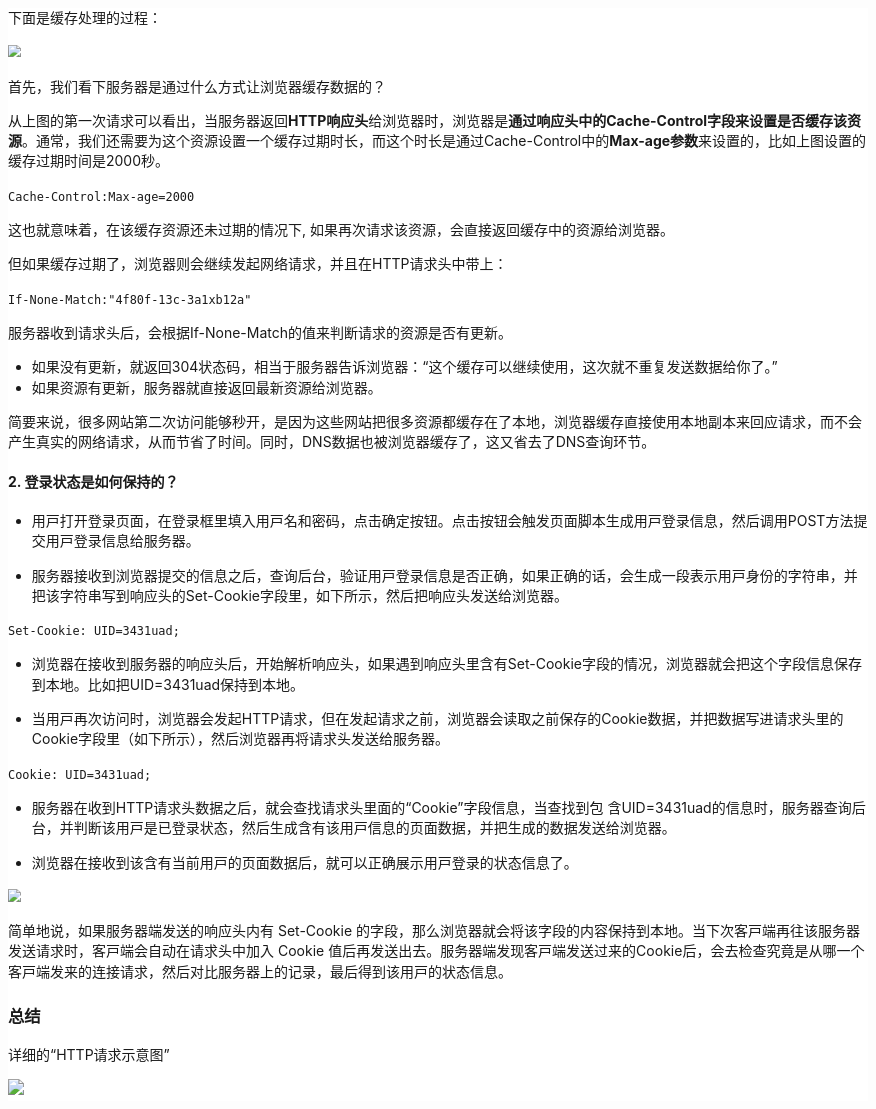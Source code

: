 下⾯是缓存处理的过程：

<img src="E:\note\前端\笔记\浏览器\极客时间学习笔记\cache.jpg" style="zoom:80%;" />

⾸先，我们看下服务器是通过什么⽅式让浏览器缓存数据的？

从上图的第⼀次请求可以看出，当服务器返回**HTTP响应头**给浏览器时，浏览器是**通过响应头中的Cache-Control字段来设置是否缓存该资源**。通常，我们还需要为这个资源设置⼀个缓存过期时⻓，⽽这个时⻓是通过Cache-Control中的**Max-age参数**来设置的，⽐如上图设置的缓存过期时间是2000秒。

`Cache-Control:Max-age=2000`

这也就意味着，在该缓存资源还未过期的情况下, 如果再次请求该资源，会直接返回缓存中的资源给浏览器。

但如果缓存过期了，浏览器则会继续发起⽹络请求，并且在HTTP请求头中带上：

`If-None-Match:"4f80f-13c-3a1xb12a"`

服务器收到请求头后，会根据If-None-Match的值来判断请求的资源是否有更新。

- 如果没有更新，就返回304状态码，相当于服务器告诉浏览器：“这个缓存可以继续使⽤，这次就不重复发送数据给你了。”
- 如果资源有更新，服务器就直接返回最新资源给浏览器。

简要来说，很多⽹站第⼆次访问能够秒开，是因为这些⽹站把很多资源都缓存在了本地，浏览器缓存直接使⽤本地副本来回应请求，⽽不会产⽣真实的⽹络请求，从⽽节省了时间。同时，DNS数据也被浏览器缓存了，这⼜省去了DNS查询环节。



#### 2. 登录状态是如何保持的？

- ⽤⼾打开登录⻚⾯，在登录框⾥填⼊⽤⼾名和密码，点击确定按钮。点击按钮会触发⻚⾯脚本⽣成⽤⼾登录信息，然后调⽤POST⽅法提交⽤⼾登录信息给服务器。

- 服务器接收到浏览器提交的信息之后，查询后台，验证⽤⼾登录信息是否正确，如果正确的话，会⽣成⼀段表⽰⽤⼾⾝份的字符串，并把该字符串写到响应头的Set-Cookie字段⾥，如下所⽰，然后把响应头发送给浏览器。

`Set-Cookie: UID=3431uad;`

- 浏览器在接收到服务器的响应头后，开始解析响应头，如果遇到响应头⾥含有Set-Cookie字段的情况，浏览器就会把这个字段信息保存到本地。⽐如把UID=3431uad保持到本地。

- 当⽤⼾再次访问时，浏览器会发起HTTP请求，但在发起请求之前，浏览器会读取之前保存的Cookie数据，并把数据写进请求头⾥的Cookie字段⾥（如下所⽰），然后浏览器再将请求头发送给服务器。

`Cookie: UID=3431uad;`

- 服务器在收到HTTP请求头数据之后，就会查找请求头⾥⾯的“Cookie”字段信息，当查找到包
  含UID=3431uad的信息时，服务器查询后台，并判断该⽤⼾是已登录状态，然后⽣成含有该⽤⼾信息的⻚⾯数据，并把⽣成的数据发送给浏览器。

- 浏览器在接收到该含有当前⽤⼾的⻚⾯数据后，就可以正确展⽰⽤⼾登录的状态信息了。

<img src="E:\note\前端\笔记\浏览器\极客时间学习笔记\cookie.jpg" style="zoom:80%;" />

简单地说，如果服务器端发送的响应头内有 Set-Cookie 的字段，那么浏览器就会将该字段的内容保持到本地。当下次客⼾端再往该服务器发送请求时，客⼾端会⾃动在请求头中加⼊ Cookie 值后再发送出去。服务器端发现客⼾端发送过来的Cookie后，会去检查究竟是从哪⼀个客⼾端发来的连接请求，然后对⽐服务器上的记录，最后得到该⽤⼾的状态信息。



### 总结

详细的“HTTP请求⽰意图”

![](E:\note\前端\笔记\浏览器\极客时间学习笔记\流程图.jpg)


